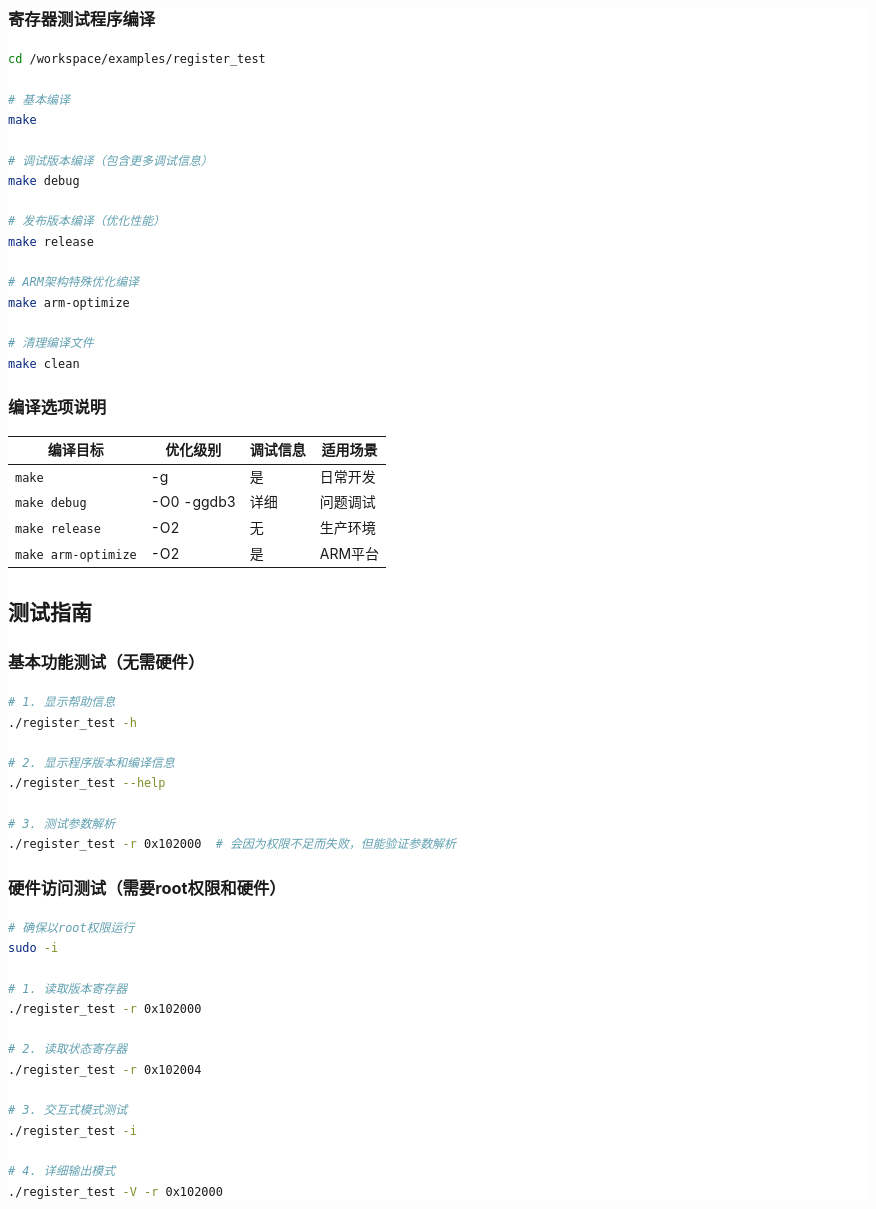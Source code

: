 ### 寄存器测试程序编译

```bash
cd /workspace/examples/register_test

# 基本编译
make

# 调试版本编译（包含更多调试信息）
make debug

# 发布版本编译（优化性能）
make release

# ARM架构特殊优化编译
make arm-optimize

# 清理编译文件
make clean
```

### 编译选项说明

| 编译目标 | 优化级别 | 调试信息 | 适用场景 |
|----------|----------|----------|----------|
| `make` | -g | 是 | 日常开发 |
| `make debug` | -O0 -ggdb3 | 详细 | 问题调试 |
| `make release` | -O2 | 无 | 生产环境 |
| `make arm-optimize` | -O2 | 是 | ARM平台 |

## 测试指南

### 基本功能测试（无需硬件）

```bash
# 1. 显示帮助信息
./register_test -h

# 2. 显示程序版本和编译信息
./register_test --help

# 3. 测试参数解析
./register_test -r 0x102000  # 会因为权限不足而失败，但能验证参数解析
```

### 硬件访问测试（需要root权限和硬件）

```bash
# 确保以root权限运行
sudo -i

# 1. 读取版本寄存器
./register_test -r 0x102000

# 2. 读取状态寄存器
./register_test -r 0x102004

# 3. 交互式模式测试
./register_test -i

# 4. 详细输出模式
./register_test -V -r 0x102000
```